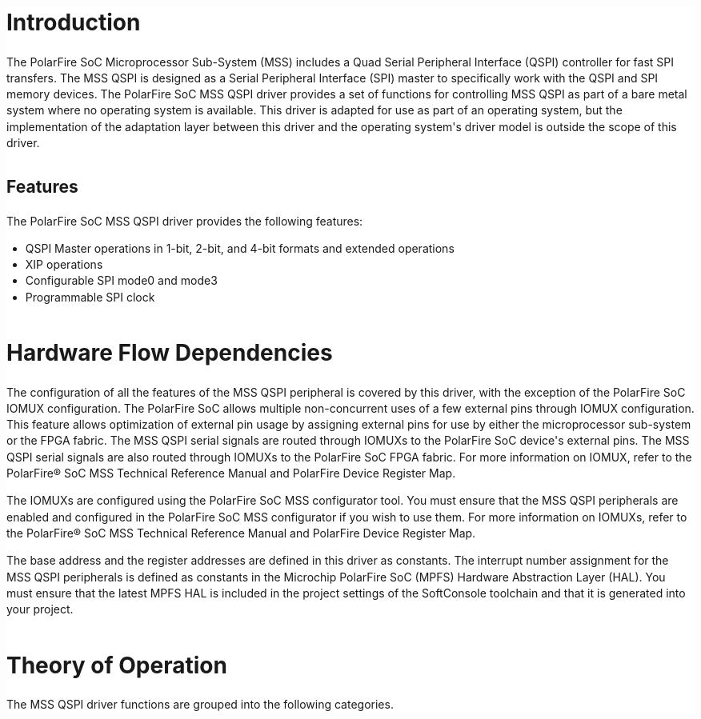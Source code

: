 <div id="TitlePage" data-type="text">

# Introduction
The PolarFire SoC Microprocessor Sub-System (MSS) includes a Quad Serial
Peripheral Interface (QSPI) controller for fast SPI transfers. The MSS QSPI is
designed as a Serial Peripheral Interface (SPI) master to specifically work with
the QSPI and SPI memory devices. The PolarFire SoC MSS QSPI driver provides a
set of functions for controlling MSS QSPI as part of a bare metal system where
no operating system is available. This driver is adapted for use as part of an
operating system, but the implementation of the adaptation layer between this
driver and the operating system's driver model is outside the scope of this
driver.

## Features
The PolarFire SoC MSS QSPI driver provides the following features:

  - QSPI Master operations in 1-bit, 2-bit, and 4-bit formats and extended 
operations
  - XIP operations
  - Configurable SPI mode0 and mode3
  - Programmable SPI clock

# Hardware Flow Dependencies
The configuration of all the features of the MSS QSPI peripheral is covered by
this driver, with the exception of the PolarFire SoC IOMUX configuration. The
PolarFire SoC allows multiple non-concurrent uses of a few external pins through
IOMUX configuration. This feature allows optimization of external pin usage by
assigning external pins for use by either the microprocessor sub-system or the
FPGA fabric. The MSS QSPI serial signals are routed through IOMUXs to the
PolarFire SoC device's external pins. The MSS QSPI serial signals are also
routed through IOMUXs to the PolarFire SoC FPGA fabric. For more information on
IOMUX, refer to the PolarFire® SoC MSS Technical Reference Manual and PolarFire
Device Register Map.

The IOMUXs are configured using the PolarFire SoC MSS configurator tool. You
must ensure that the MSS QSPI peripherals are enabled and configured in the
PolarFire SoC MSS configurator if you wish to use them. For more information on
IOMUXs, refer to the PolarFire® SoC MSS Technical Reference Manual and PolarFire
Device Register Map.

The base address and the register addresses are defined in this driver as
constants. The interrupt number assignment for the MSS QSPI peripherals is
defined as constants in the Microchip PolarFire SoC (MPFS) Hardware Abstraction
Layer (HAL). You must ensure that the latest MPFS HAL is included in the project
settings of the SoftConsole toolchain and that it is generated into your
project.

# Theory of Operation
The MSS QSPI driver functions are grouped into the following categories.
